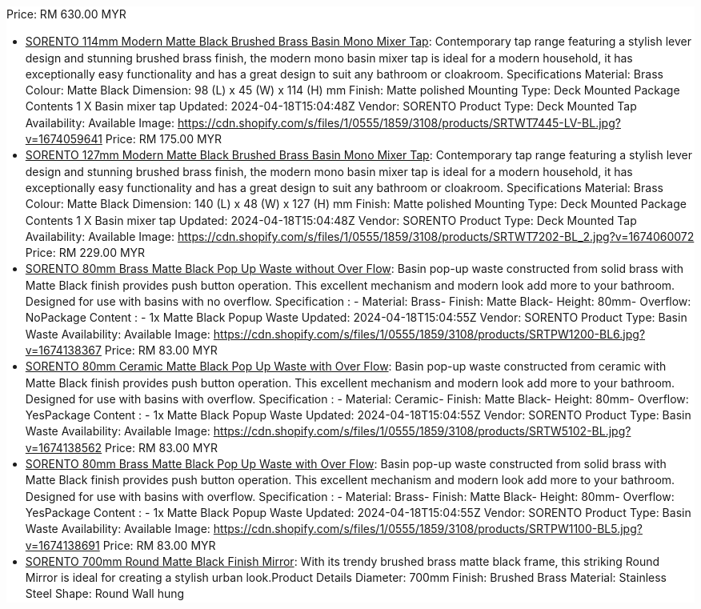   Price: RM 630.00 MYR
- [SORENTO 114mm Modern Matte Black Brushed Brass Basin Mono Mixer Tap](https://bath2u.com/products/sorento-114mm-modern-matte-black-brushed-brass-basin-mono-mixer-tap): Contemporary tap range featuring a stylish lever design and stunning brushed brass finish, the modern mono basin mixer tap is ideal for a modern household, it has exceptionally easy functionality and has a great design to suit any bathroom or cloakroom. Specifications Material: Brass Colour: Matte Black Dimension: 98 (L) x 45 (W) x 114 (H) mm Finish: Matte polished Mounting Type: Deck Mounted Package Contents 1 X Basin mixer tap
  Updated: 2024-04-18T15:04:48Z
  Vendor: SORENTO
  Product Type: Deck Mounted Tap
  Availability: Available
  Image: https://cdn.shopify.com/s/files/1/0555/1859/3108/products/SRTWT7445-LV-BL.jpg?v=1674059641
  Price: RM 175.00 MYR
- [SORENTO 127mm Modern Matte Black Brushed Brass Basin Mono Mixer Tap](https://bath2u.com/products/sorento-127mm-modern-matte-black-brushed-brass-basin-mono-mixer-tap): Contemporary tap range featuring a stylish lever design and stunning brushed brass finish, the modern mono basin mixer tap is ideal for a modern household, it has exceptionally easy functionality and has a great design to suit any bathroom or cloakroom. Specifications Material: Brass Colour: Matte Black Dimension: 140 (L) x 48 (W) x 127 (H) mm Finish: Matte polished Mounting Type: Deck Mounted Package Contents 1 X Basin mixer tap
  Updated: 2024-04-18T15:04:48Z
  Vendor: SORENTO
  Product Type: Deck Mounted Tap
  Availability: Available
  Image: https://cdn.shopify.com/s/files/1/0555/1859/3108/products/SRTWT7202-BL_2.jpg?v=1674060072
  Price: RM 229.00 MYR
- [SORENTO 80mm Brass Matte Black Pop Up Waste without Over Flow](https://bath2u.com/products/sorento-80mm-matte-black-pop-up-waste-without-over-flow): Basin pop-up waste constructed from solid brass with Matte Black finish provides push button operation. This excellent mechanism and modern look add more to your bathroom. Designed for use with basins with no overflow. Specification : - Material: Brass- Finish: Matte Black- Height: 80mm- Overflow: NoPackage Content : - 1x Matte Black Popup Waste
  Updated: 2024-04-18T15:04:55Z
  Vendor: SORENTO
  Product Type: Basin Waste
  Availability: Available
  Image: https://cdn.shopify.com/s/files/1/0555/1859/3108/products/SRTPW1200-BL6.jpg?v=1674138367
  Price: RM 83.00 MYR
- [SORENTO 80mm Ceramic Matte Black Pop Up Waste with Over Flow](https://bath2u.com/products/sorento-80mm-matte-black-pop-up-waste-with-over-flow): Basin pop-up waste constructed from ceramic with Matte Black finish provides push button operation. This excellent mechanism and modern look add more to your bathroom. Designed for use with basins with overflow. Specification : - Material: Ceramic- Finish: Matte Black- Height: 80mm- Overflow: YesPackage Content : - 1x Matte Black Popup Waste
  Updated: 2024-04-18T15:04:55Z
  Vendor: SORENTO
  Product Type: Basin Waste
  Availability: Available
  Image: https://cdn.shopify.com/s/files/1/0555/1859/3108/products/SRTW5102-BL.jpg?v=1674138562
  Price: RM 83.00 MYR
- [SORENTO 80mm Brass Matte Black Pop Up Waste with Over Flow](https://bath2u.com/products/sorento-80mm-brass-matte-black-pop-up-waste-with-over-flow): Basin pop-up waste constructed from solid brass with Matte Black finish provides push button operation. This excellent mechanism and modern look add more to your bathroom. Designed for use with basins with overflow. Specification : - Material: Brass- Finish: Matte Black- Height: 80mm- Overflow: YesPackage Content : - 1x Matte Black Popup Waste
  Updated: 2024-04-18T15:04:55Z
  Vendor: SORENTO
  Product Type: Basin Waste
  Availability: Available
  Image: https://cdn.shopify.com/s/files/1/0555/1859/3108/products/SRTPW1100-BL5.jpg?v=1674138691
  Price: RM 83.00 MYR
- [SORENTO 700mm Round Matte Black Finish Mirror](https://bath2u.com/products/sorento-700mm-round-matte-black-finish-mirror): With its trendy brushed brass matte black frame, this striking Round Mirror is ideal for creating a stylish urban look.Product Details Diameter: 700mm Finish: Brushed Brass Material: Stainless Steel Shape: Round Wall hung